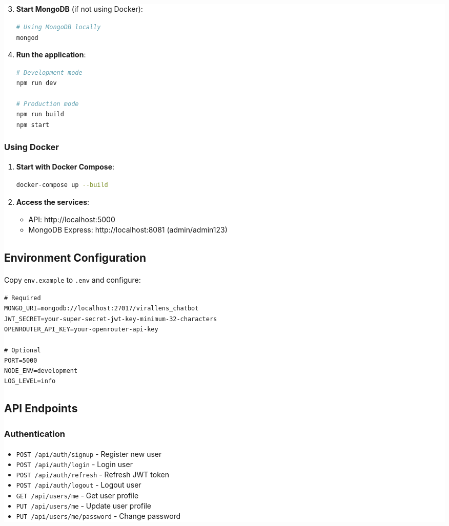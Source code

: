 3. **Start MongoDB** (if not using Docker):
   ```bash
   # Using MongoDB locally
   mongod
   ```

4. **Run the application**:
   ```bash
   # Development mode
   npm run dev

   # Production mode
   npm run build
   npm start
   ```

### Using Docker

1. **Start with Docker Compose**:
   ```bash
   docker-compose up --build
   ```

2. **Access the services**:
   - API: http://localhost:5000
   - MongoDB Express: http://localhost:8081 (admin/admin123)

## Environment Configuration

Copy `env.example` to `.env` and configure:

```env
# Required
MONGO_URI=mongodb://localhost:27017/virallens_chatbot
JWT_SECRET=your-super-secret-jwt-key-minimum-32-characters
OPENROUTER_API_KEY=your-openrouter-api-key

# Optional
PORT=5000
NODE_ENV=development
LOG_LEVEL=info
```

## API Endpoints

### Authentication

- `POST /api/auth/signup` - Register new user
- `POST /api/auth/login` - Login user
- `POST /api/auth/refresh` - Refresh JWT token
- `POST /api/auth/logout` - Logout user
- `GET /api/users/me` - Get user profile
- `PUT /api/users/me` - Update user profile
- `PUT /api/users/me/password` - Change password
